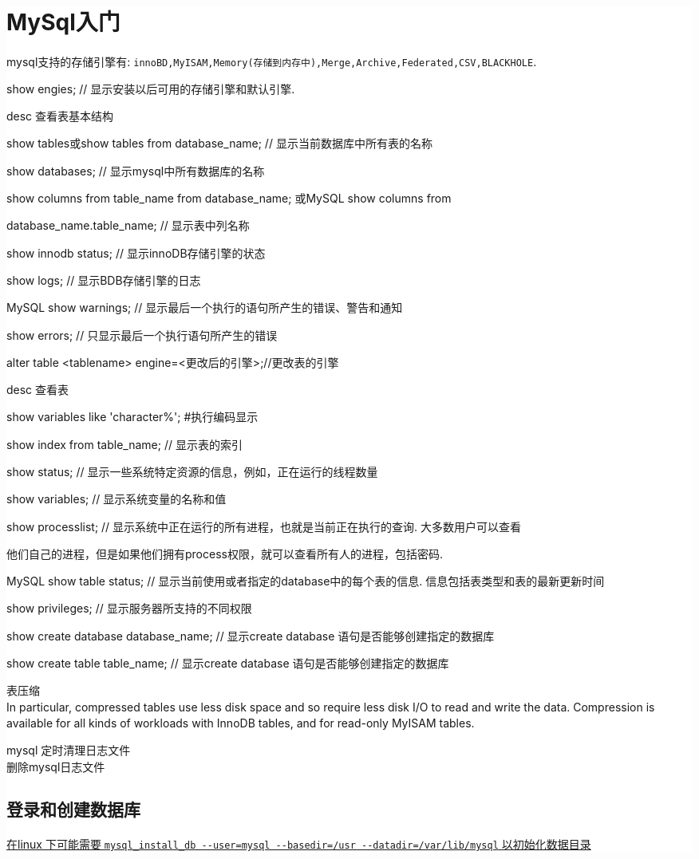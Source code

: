 # MySql入门

mysql支持的存储引擎有: ```innoBD,MyISAM,Memory(存储到内存中),Merge,Archive,Federated,CSV,BLACKHOLE```.

show engies; // 显示安装以后可用的存储引擎和默认引擎.

desc 查看表基本结构

show tables或show tables from database_name; // 显示当前数据库中所有表的名称

show databases; // 显示mysql中所有数据库的名称

show columns from table_name from database_name; 或MySQL show columns from

database_name.table_name; // 显示表中列名称

show innodb status; // 显示innoDB存储引擎的状态

show logs; // 显示BDB存储引擎的日志

MySQL show warnings; // 显示最后一个执行的语句所产生的错误、警告和通知

show errors; // 只显示最后一个执行语句所产生的错误

alter table <tablename\> engine=<更改后的引擎>;//更改表的引擎

desc 查看表

show variables like 'character%'; #执行编码显示

show index from table_name; // 显示表的索引

show status; // 显示一些系统特定资源的信息，例如，正在运行的线程数量

show variables; // 显示系统变量的名称和值

show processlist; // 显示系统中正在运行的所有进程，也就是当前正在执行的查询. 大多数用户可以查看

他们自己的进程，但是如果他们拥有process权限，就可以查看所有人的进程，包括密码.

MySQL show table status; // 显示当前使用或者指定的database中的每个表的信息. 信息包括表类型和表的最新更新时间

show privileges; // 显示服务器所支持的不同权限

show create database database_name; // 显示create database 语句是否能够创建指定的数据库

show create table table_name; // 显示create database 语句是否能够创建指定的数据库

表压缩  
In particular, compressed tables use less disk space and so require less disk I/O to read and write the data. Compression is available for all kinds of workloads with InnoDB tables, and for read-only MyISAM tables.

mysql 定时清理日志文件  
删除mysql日志文件

## 登录和创建数据库

[在linux 下可能需要 ```mysql_install_db --user=mysql --basedir=/usr --datadir=/var/lib/mysql``` 以初始化数据目录](https://serverfault.com/questions/812719/mysql-mariadb-not-starting)

